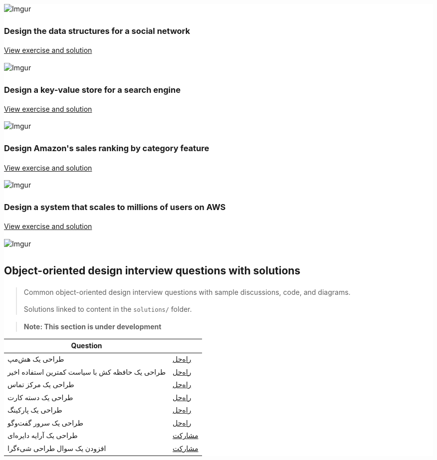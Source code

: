![Imgur](https://raw.githubusercontent.com/donnemartin/system-design-primer/master/images/V5q57vU.png)

### Design the data structures for a social network

[View exercise and solution](https://raw.githubusercontent.com/donnemartin/system-design-primer/master/solutions/system_design/social_graph/README.md)

![Imgur](https://raw.githubusercontent.com/donnemartin/system-design-primer/master/images/cdCv5g7.png)

### Design a key-value store for a search engine

[View exercise and solution](https://raw.githubusercontent.com/donnemartin/system-design-primer/master/solutions/system_design/query_cache/README.md)

![Imgur](https://raw.githubusercontent.com/donnemartin/system-design-primer/master/images/4j99mhe.png)

### Design Amazon's sales ranking by category feature

[View exercise and solution](https://raw.githubusercontent.com/donnemartin/system-design-primer/master/solutions/system_design/sales_rank/README.md)

![Imgur](https://raw.githubusercontent.com/donnemartin/system-design-primer/master/images/MzExP06.png)

### Design a system that scales to millions of users on AWS

[View exercise and solution](https://raw.githubusercontent.com/donnemartin/system-design-primer/master/solutions/system_design/scaling_aws/README.md)

![Imgur](https://raw.githubusercontent.com/donnemartin/system-design-primer/master/images/jj3A5N8.png)

## Object-oriented design interview questions with solutions

> Common object-oriented design interview questions with sample discussions, code, and diagrams.
>
> Solutions linked to content in the `solutions/` folder.

>**Note: This section is under development**

| Question | |
|---|---|
| طراحی یک هش‌مپ | [راه‌حل](https://raw.githubusercontent.com/donnemartin/system-design-primer/master/solutions/object_oriented_design/hash_table/hash_map.ipynb)  |
| طراحی یک حافظه کش با سیاست کمترین استفاده اخیر | [راه‌حل](https://raw.githubusercontent.com/donnemartin/system-design-primer/master/solutions/object_oriented_design/lru_cache/lru_cache.ipynb)  |
| طراحی یک مرکز تماس | [راه‌حل](https://raw.githubusercontent.com/donnemartin/system-design-primer/master/solutions/object_oriented_design/call_center/call_center.ipynb)  |
| طراحی یک دسته کارت | [راه‌حل](https://raw.githubusercontent.com/donnemartin/system-design-primer/master/solutions/object_oriented_design/deck_of_cards/deck_of_cards.ipynb)  |
| طراحی یک پارکینگ | [راه‌حل](https://raw.githubusercontent.com/donnemartin/system-design-primer/master/solutions/object_oriented_design/parking_lot/parking_lot.ipynb)  |
| طراحی یک سرور گفت‌وگو | [راه‌حل](https://raw.githubusercontent.com/donnemartin/system-design-primer/master/solutions/object_oriented_design/online_chat/online_chat.ipynb)  |
| طراحی یک آرایه دایره‌ای | [مشارکت](#contributing)  |
| افزودن یک سوال طراحی شیءگرا | [مشارکت](#contributing) |

